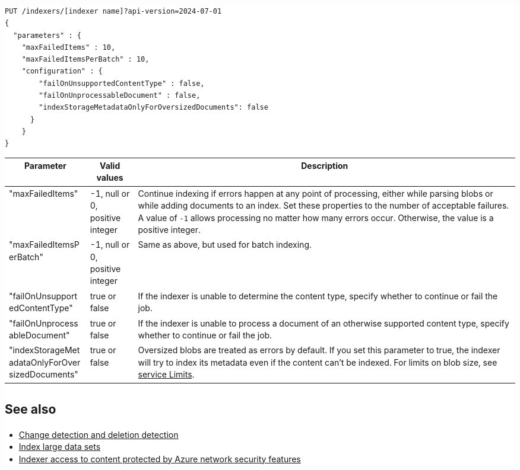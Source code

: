 ```http
PUT /indexers/[indexer name]?api-version=2024-07-01
{
  "parameters" : { 
    "maxFailedItems" : 10, 
    "maxFailedItemsPerBatch" : 10,
    "configuration" : { 
        "failOnUnsupportedContentType" : false, 
        "failOnUnprocessableDocument" : false,
        "indexStorageMetadataOnlyForOversizedDocuments": false
      }
    }
}
```

| Parameter | Valid values | Description |
|-----------|--------------|-------------|
| "maxFailedItems" | -1, null or 0, positive integer | Continue indexing if errors happen at any point of processing, either while parsing blobs or while adding documents to an index. Set these properties to the number of acceptable failures. A value of `-1` allows processing no matter how many errors occur. Otherwise, the value is a positive integer. |
| "maxFailedItemsPerBatch" | -1, null or 0, positive integer | Same as above, but used for batch indexing. |
| "failOnUnsupportedContentType" | true or false |  If the indexer is unable to determine the content type, specify whether to continue or fail the job. |
|"failOnUnprocessableDocument" |  true or false | If the indexer is unable to process a document of an otherwise supported content type, specify whether to continue or fail the job. |
| "indexStorageMetadataOnlyForOversizedDocuments"  | true or false |  Oversized blobs are treated as errors by default. If you set this parameter to true, the indexer will try to index its metadata even if the content can’t be indexed. For limits on blob size, see [service Limits](search-limits-quotas-capacity.md). |

## See also

+ [Change detection and deletion detection](search-howto-index-changed-deleted-blobs.md)
+ [Index large data sets](search-howto-large-index.md)
+ [Indexer access to content protected by Azure network security features](search-indexer-securing-resources.md)
